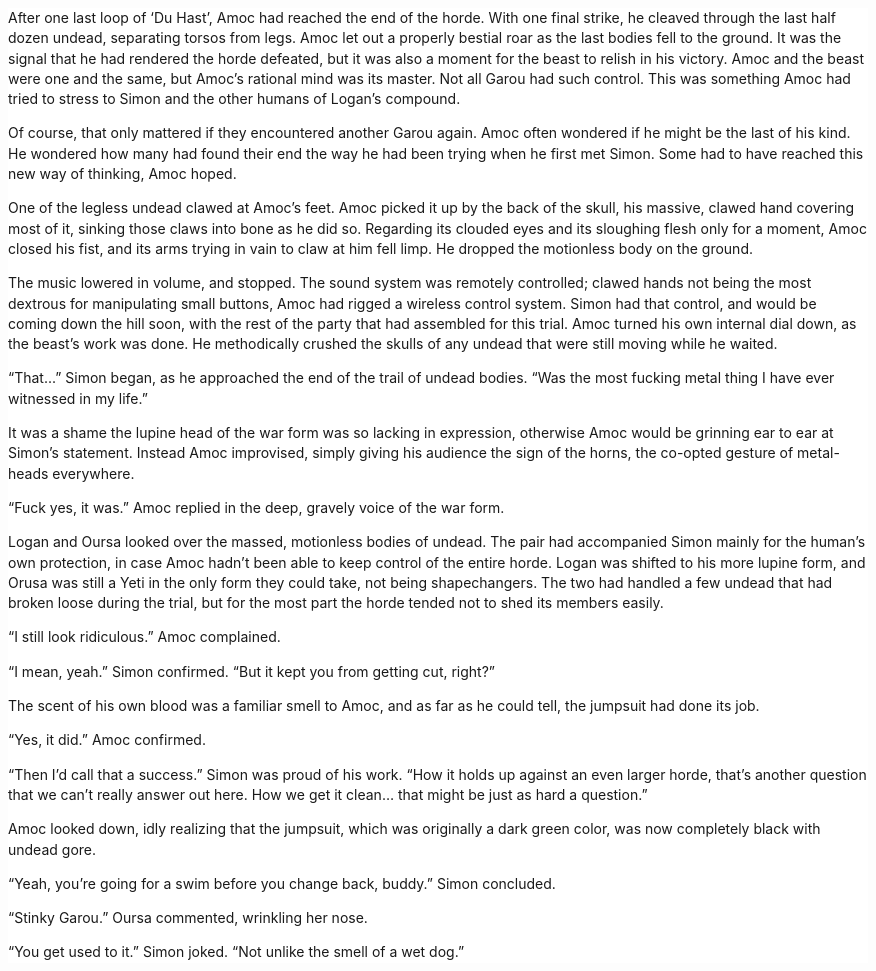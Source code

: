 After one last loop of ‘Du Hast’, Amoc had reached the end of the horde. With one final strike, he cleaved through the last half dozen undead, separating torsos from legs. Amoc let out a properly bestial roar as the last bodies fell to the ground. It was the signal that he had rendered the horde defeated, but it was also a moment for the beast to relish in his victory. Amoc and the beast were one and the same, but Amoc’s rational mind was its master. Not all Garou had such control. This was something Amoc had tried to stress to Simon and the other humans of Logan’s compound.

Of course, that only mattered if they encountered another Garou again. Amoc often wondered if he might be the last of his kind. He wondered how many had found their end the way he had been trying when he first met Simon. Some had to have reached this new way of thinking, Amoc hoped.

One of the legless undead clawed at Amoc’s feet. Amoc picked it up by the back of the skull, his massive, clawed hand covering most of it, sinking those claws into bone as he did so. Regarding its clouded eyes and its sloughing flesh only for a moment, Amoc closed his fist, and its arms trying in vain to claw at him fell limp. He dropped the motionless body on the ground.

The music lowered in volume, and stopped. The sound system was remotely controlled; clawed hands not being the most dextrous for manipulating small buttons, Amoc had rigged a wireless control system. Simon had that control, and would be coming down the hill soon, with the rest of the party that had assembled for this trial. Amoc turned his own internal dial down, as the beast’s work was done. He methodically crushed the skulls of any undead that were still moving while he waited.

“That...” Simon began, as he approached the end of the trail of undead bodies. “Was the most fucking metal thing I have ever witnessed in my life.”

It was a shame the lupine head of the war form was so lacking in expression, otherwise Amoc would be grinning ear to ear at Simon’s statement. Instead Amoc improvised, simply giving his audience the sign of the horns, the co-opted gesture of metal-heads everywhere.

“Fuck yes, it was.” Amoc replied in the deep, gravely voice of the war form.

Logan and Oursa looked over the massed, motionless bodies of undead. The pair had accompanied Simon mainly for the human’s own protection, in case Amoc hadn’t been able to keep control of the entire horde. Logan was shifted to his more lupine form, and Orusa was still a Yeti in the only form they could take, not being shapechangers. The two had handled a few undead that had broken loose during the trial, but for the most part the horde tended not to shed its members easily.

“I still look ridiculous.” Amoc complained.

“I mean, yeah.” Simon confirmed. “But it kept you from getting cut, right?”

The scent of his own blood was a familiar smell to Amoc, and as far as he could tell, the jumpsuit had done its job.

“Yes, it did.” Amoc confirmed.

“Then I’d call that a success.” Simon was proud of his work. “How it holds up against an even larger horde, that’s another question that we can’t really answer out here. How we get it clean… that might be just as hard a question.”

Amoc looked down, idly realizing that the jumpsuit, which was originally a dark green color, was now completely black with undead gore.

“Yeah, you’re going for a swim before you change back, buddy.” Simon concluded.

“Stinky Garou.” Oursa commented, wrinkling her nose.

“You get used to it.” Simon joked. “Not unlike the smell of a wet dog.”
